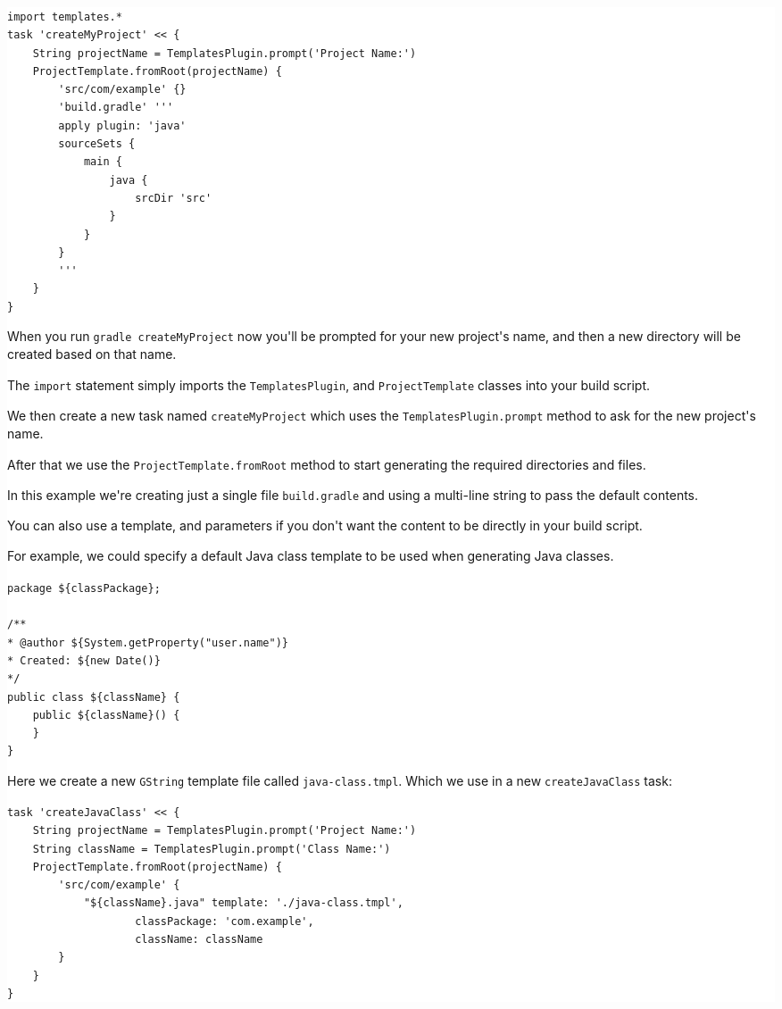 	import templates.*
	task 'createMyProject' << {
		String projectName = TemplatesPlugin.prompt('Project Name:')
		ProjectTemplate.fromRoot(projectName) {
			'src/com/example' {}
			'build.gradle' '''
			apply plugin: 'java'
			sourceSets {
				main {
					java {
						srcDir 'src'
					}
				}
			}
			'''
		}
	}
	
When you run `gradle createMyProject` now you'll be prompted for your new project's name, and then a new directory will be created based on that name.

The `import` statement simply imports the `TemplatesPlugin`, and `ProjectTemplate` classes into your build script.

We then create a new task named `createMyProject` which uses the `TemplatesPlugin.prompt` method to ask for the new project's name.

After that we use the `ProjectTemplate.fromRoot` method to start generating the required directories and files.

In this example we're creating just a single file `build.gradle` and using a multi-line string to pass the default contents.

You can also use a template, and parameters if you don't want the content to be directly in your build script.

For example, we could specify a default Java class template to be used when generating Java classes.

	package ${classPackage};
	
	/**
	* @author ${System.getProperty("user.name")}
	* Created: ${new Date()}
	*/
	public class ${className} {
		public ${className}() {
		}
	}

Here we create a new `GString` template file called `java-class.tmpl`. Which we use in a new `createJavaClass` task:

	task 'createJavaClass' << {
		String projectName = TemplatesPlugin.prompt('Project Name:')
		String className = TemplatesPlugin.prompt('Class Name:')
		ProjectTemplate.fromRoot(projectName) {
			'src/com/example' {
				"${className}.java" template: './java-class.tmpl',
						classPackage: 'com.example',
						className: className
			}
		}
	}

